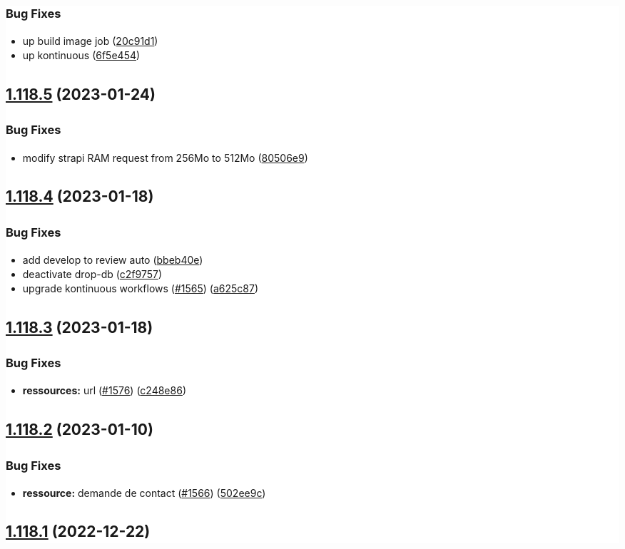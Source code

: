 
### Bug Fixes

* up build image job ([20c91d1](https://github.com/SocialGouv/1000jours/commit/20c91d1e80f4561f406b113fd631a4fa6d973114))
* up kontinuous ([6f5e454](https://github.com/SocialGouv/1000jours/commit/6f5e4545cb6a2373c3f59fc895db130ad9478e26))

## [1.118.5](https://github.com/SocialGouv/1000jours/compare/v1.118.4...v1.118.5) (2023-01-24)


### Bug Fixes

* modify strapi RAM request from 256Mo to 512Mo ([80506e9](https://github.com/SocialGouv/1000jours/commit/80506e93d7a27d311720e1098b8b635bfc80b97f))

## [1.118.4](https://github.com/SocialGouv/1000jours/compare/v1.118.3...v1.118.4) (2023-01-18)


### Bug Fixes

* add develop to review auto ([bbeb40e](https://github.com/SocialGouv/1000jours/commit/bbeb40e1a180cc2342ea827d68f3c3756d0f42aa))
* deactivate drop-db ([c2f9757](https://github.com/SocialGouv/1000jours/commit/c2f97575331388d06ff0f6f6c5c22d8d9ba03ee0))
* upgrade kontinuous workflows ([#1565](https://github.com/SocialGouv/1000jours/issues/1565)) ([a625c87](https://github.com/SocialGouv/1000jours/commit/a625c8752ca14afe8eb8ad7c757c94fbfec1f702))

## [1.118.3](https://github.com/SocialGouv/1000jours/compare/v1.118.2...v1.118.3) (2023-01-18)


### Bug Fixes

* **ressources:** url ([#1576](https://github.com/SocialGouv/1000jours/issues/1576)) ([c248e86](https://github.com/SocialGouv/1000jours/commit/c248e8656a9044b5a60c96bdae71b884e578b5a2))

## [1.118.2](https://github.com/SocialGouv/1000jours/compare/v1.118.1...v1.118.2) (2023-01-10)


### Bug Fixes

* **ressource:** demande de contact ([#1566](https://github.com/SocialGouv/1000jours/issues/1566)) ([502ee9c](https://github.com/SocialGouv/1000jours/commit/502ee9c174f93a33cd9ef380c8b54a5920c67e43))

## [1.118.1](https://github.com/SocialGouv/1000jours/compare/v1.118.0...v1.118.1) (2022-12-22)
